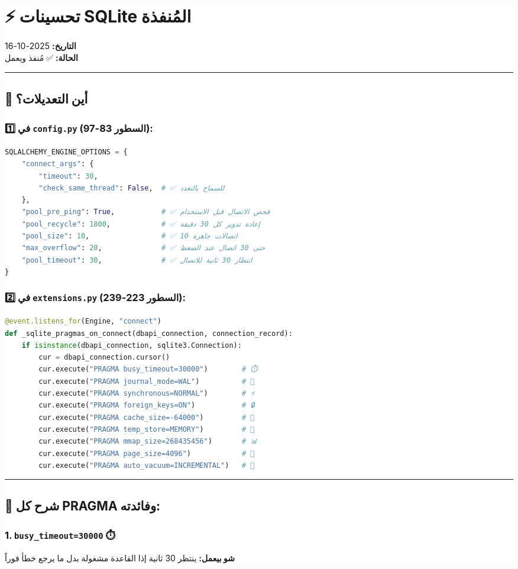 # ⚡ تحسينات SQLite المُنفذة

**التاريخ:** 2025-10-16  
**الحالة:** ✅ مُنفذ ويعمل

---

## 📍 **أين التعديلات؟**

### 1️⃣ **في `config.py` (السطور 83-97):**

```python
SQLALCHEMY_ENGINE_OPTIONS = {
    "connect_args": {
        "timeout": 30,
        "check_same_thread": False,  # ✅ للسماح بالتعدد
    },
    "pool_pre_ping": True,           # ✅ فحص الاتصال قبل الاستخدام
    "pool_recycle": 1800,            # ✅ إعادة تدوير كل 30 دقيقة
    "pool_size": 10,                 # ✅ 10 اتصالات جاهزة
    "max_overflow": 20,              # ✅ حتى 30 اتصال عند الضغط
    "pool_timeout": 30,              # ✅ انتظار 30 ثانية للاتصال
}
```

### 2️⃣ **في `extensions.py` (السطور 223-239):**

```python
@event.listens_for(Engine, "connect")
def _sqlite_pragmas_on_connect(dbapi_connection, connection_record):
    if isinstance(dbapi_connection, sqlite3.Connection):
        cur = dbapi_connection.cursor()
        cur.execute("PRAGMA busy_timeout=30000")        # ⏱️
        cur.execute("PRAGMA journal_mode=WAL")          # 📝
        cur.execute("PRAGMA synchronous=NORMAL")        # ⚡
        cur.execute("PRAGMA foreign_keys=ON")           # 🔒
        cur.execute("PRAGMA cache_size=-64000")         # 💾
        cur.execute("PRAGMA temp_store=MEMORY")         # 🚀
        cur.execute("PRAGMA mmap_size=268435456")       # 📊
        cur.execute("PRAGMA page_size=4096")            # 📄
        cur.execute("PRAGMA auto_vacuum=INCREMENTAL")   # 🧹
```

---

## 🎯 **شرح كل PRAGMA وفائدته:**

### 1. **`busy_timeout=30000`** ⏱️
**شو بيعمل:** ينتظر 30 ثانية إذا القاعدة مشغولة بدل ما يرجع خطأ فوراً
